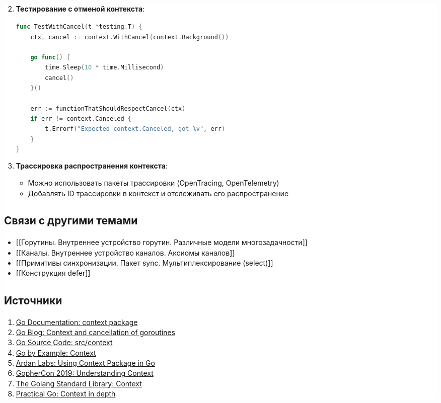 2. **Тестирование с отменой контекста**:

   ```go
   func TestWithCancel(t *testing.T) {
       ctx, cancel := context.WithCancel(context.Background())
       
       go func() {
           time.Sleep(10 * time.Millisecond)
           cancel()
       }()
       
       err := functionThatShouldRespectCancel(ctx)
       if err != context.Canceled {
           t.Errorf("Expected context.Canceled, got %v", err)
       }
   }
   ```

3. **Трассировка распространения контекста**:
   - Можно использовать пакеты трассировки (OpenTracing, OpenTelemetry)
   - Добавлять ID трассировки в контекст и отслеживать его распространение

## Связи с другими темами

- [[Горутины. Внутреннее устройство горутин. Различные модели многозадачности]]
- [[Каналы. Внутреннее устройство каналов. Аксиомы каналов]]
- [[Примитивы синхронизации. Пакет sync. Мультиплексирование (select)]]
- [[Конструкция defer]]

## Источники

1. [Go Documentation: context package](https://golang.org/pkg/context/)
2. [Go Blog: Context and cancellation of goroutines](https://blog.golang.org/context)
3. [Go Source Code: src/context](https://github.com/golang/go/tree/master/src/context)
4. [Go by Example: Context](https://gobyexample.com/context)
5. [Ardan Labs: Using Context Package in Go](https://www.ardanlabs.com/blog/2019/09/context-package-semantics-in-go.html)
6. [GopherCon 2019: Understanding Context](https://www.youtube.com/watch?v=h2RdcrMLQAo)
7. [The Golang Standard Library: Context](https://medium.com/golangspec/context-pattern-in-go-8f3ee30d6a1e)
8. [Practical Go: Context in depth](https://dave.cheney.net/2017/01/26/context-is-for-cancelation)
